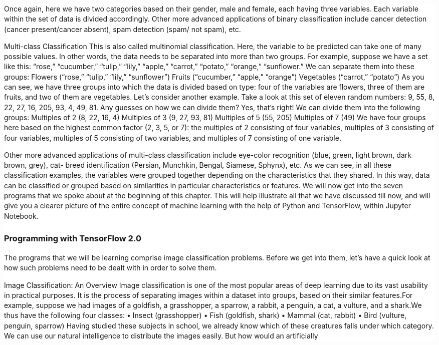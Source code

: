 Once again, here we have two categories based on their gender, male
and female, each having three variables. Each variable within the set of
data is divided accordingly.
Other more advanced applications of binary classification include
cancer detection (cancer present/cancer absent), spam detection (spam/
not spam), etc.

Multi-class Classification
This is also called multinomial classification. Here, the variable to be
predicted can take one of many possible values. In other words, the data
needs to be separated into more than two groups.
For example, suppose we have a set like this: “rose,” “cucumber,”
“tulip,” “lily,” “apple,” “carrot,” “potato,” “orange,” “sunflower.”
We can separate them into these groups:
Flowers (“rose,” “tulip,” “lily,” “sunflower”)
Fruits (“cucumber,” “apple,” “orange”)
Vegetables (“carrot,” “potato”)
As you can see, we have three groups into which the data is divided
based on type: four of the variables are flowers, three of them are fruits,
and two of them are vegetables.
Let’s consider another example. Take a look at this set of eleven
random numbers: 9, 55, 8, 22, 27, 16, 205, 93, 4, 49, 81.
Any guesses on how we can divide them?
Yes, that’s right! We can divide them into the following groups:
Multiples of 2 (8, 22, 16, 4)
Multiples of 3 (9, 27, 93, 81)
Multiples of 5 (55, 205)
Multiples of 7 (49)
We have four groups here based on the highest common factor (2,
3, 5, or 7): the multiples of 2 consisting of four variables, multiples of 3
consisting of four variables, multiples of 5 consisting of two variables, and
multiples of 7 consisting of one variable.

Other more advanced applications of multi-class classification include
eye-color recognition (blue, green, light brown, dark brown, grey), cat-
breed identification (Persian, Munchkin, Bengal, Siamese, Sphynx), etc.
As we can see, in all these classification examples, the variables were
grouped together depending on the characteristics that they shared. In this
way, data can be classified or grouped based on similarities in particular
characteristics or features.
We will now get into the seven programs that we spoke about at
the beginning of this chapter. This will help illustrate all that we have
discussed till now, and will give you a clearer picture of the entire concept
of machine learning with the help of Python and TensorFlow, within
Jupyter Notebook.

### Programming with TensorFlow 2.0
The programs that we will be learning comprise image classification
problems. Before we get into them, let’s have a quick look at how such
problems need to be dealt with in order to solve them.

Image Classification: An Overview
Image classification is one of the most popular areas of deep learning due
to its vast usability in practical purposes. It is the process of separating
images within a dataset into groups, based on their similar features.For example, suppose we had images of a goldfish, a grasshopper,
a sparrow, a rabbit, a penguin, a cat, a vulture, and a shark.We thus have the following four classes:
• Insect (grasshopper)
• Fish (goldfish, shark)
• Mammal (cat, rabbit)
• Bird (vulture, penguin, sparrow)
Having studied these subjects in school, we already know which
of these creatures falls under which category. We can use our natural
intelligence to distribute the images easily. But how would an artificially